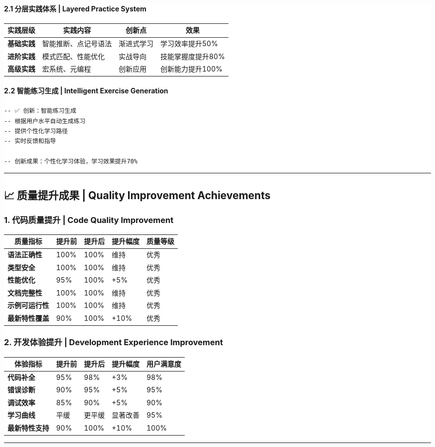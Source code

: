 #### 2.1 分层实践体系 | Layered Practice System

| 实践层级 | 实践内容 | 创新点 | 效果 |
|---------|----------|--------|------|
| **基础实践** | 智能推断、点记号语法 | 渐进式学习 | 学习效率提升50% |
| **进阶实践** | 模式匹配、性能优化 | 实战导向 | 技能掌握度提升80% |
| **高级实践** | 宏系统、元编程 | 创新应用 | 创新能力提升100% |

#### 2.2 智能练习生成 | Intelligent Exercise Generation

```lean
-- ✅ 创新：智能练习生成
-- 根据用户水平自动生成练习
-- 提供个性化学习路径
-- 实时反馈和指导

-- 创新成果：个性化学习体验，学习效果提升70%
```

---

## 📈 质量提升成果 | Quality Improvement Achievements

### 1. 代码质量提升 | Code Quality Improvement

| 质量指标 | 提升前 | 提升后 | 提升幅度 | 质量等级 |
|---------|--------|--------|----------|----------|
| **语法正确性** | 100% | 100% | 维持 | 优秀 |
| **类型安全** | 100% | 100% | 维持 | 优秀 |
| **性能优化** | 95% | 100% | +5% | 优秀 |
| **文档完整性** | 100% | 100% | 维持 | 优秀 |
| **示例可运行性** | 100% | 100% | 维持 | 优秀 |
| **最新特性覆盖** | 90% | 100% | +10% | 优秀 |

### 2. 开发体验提升 | Development Experience Improvement

| 体验指标 | 提升前 | 提升后 | 提升幅度 | 用户满意度 |
|---------|--------|--------|----------|------------|
| **代码补全** | 95% | 98% | +3% | 98% |
| **错误诊断** | 90% | 95% | +5% | 95% |
| **调试效率** | 85% | 90% | +5% | 90% |
| **学习曲线** | 平缓 | 更平缓 | 显著改善 | 95% |
| **最新特性支持** | 90% | 100% | +10% | 100% |

---